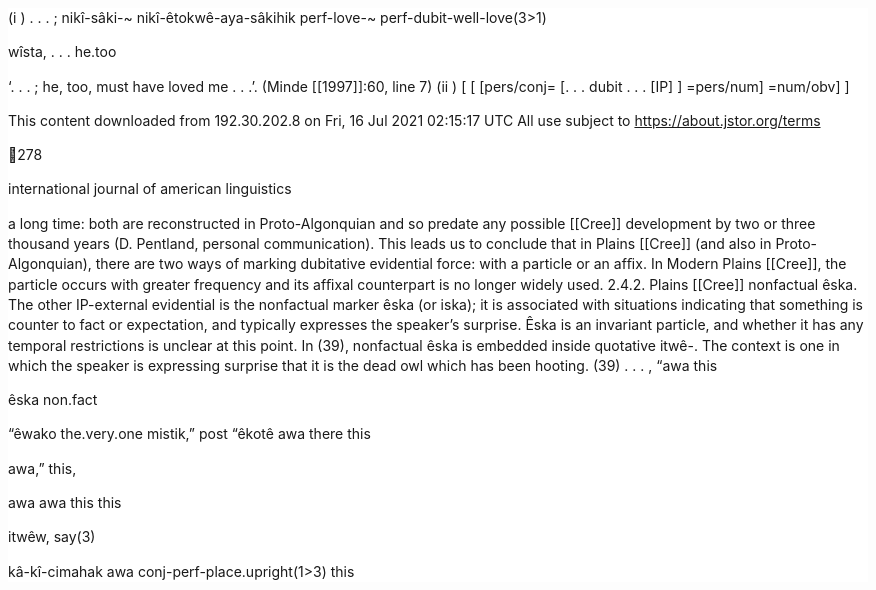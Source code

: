 (i ) . . . ; nikî-sâki-~ nikî-êtokwê-aya-sâkihik
perf-love-~ perf-dubit-well-love(3>1)

wîsta, . . .
he.too

‘. . . ; he, too, must have loved me . . .’.
(Minde [[1997]]:60, line 7)
(ii ) [ [ [pers/conj= [. . . dubit . . . [IP] ] =pers/num] =num/obv] ]

This content downloaded from
192.30.202.8 on Fri, 16 Jul 2021 02:15:17 UTC
All use subject to https://about.jstor.org/terms

278

international journal of american linguistics

a long time: both are reconstructed in Proto-Algonquian and so predate any
possible [[Cree]] development by two or three thousand years (D. Pentland, personal communication). This leads us to conclude that in Plains [[Cree]] (and also
in Proto-Algonquian), there are two ways of marking dubitative evidential
force: with a particle or an afﬁx. In Modern Plains [[Cree]], the particle occurs
with greater frequency and its afﬁxal counterpart is no longer widely used.
2.4.2. Plains [[Cree]] nonfactual êska. The other IP-external evidential is
the nonfactual marker êska (or iska); it is associated with situations indicating that something is counter to fact or expectation, and typically expresses
the speaker’s surprise. Êska is an invariant particle, and whether it has any
temporal restrictions is unclear at this point. In (39), nonfactual êska is embedded inside quotative itwê-. The context is one in which the speaker is
expressing surprise that it is the dead owl which has been hooting.
(39) . . . , “awa
this

êska
non.fact

“êwako
the.very.one
mistik,”
post
“êkotê awa
there this

awa,”
this,

awa awa
this this

itwêw,
say(3)

kâ-kî-cimahak
awa
conj-perf-place.upright(1>3) this
